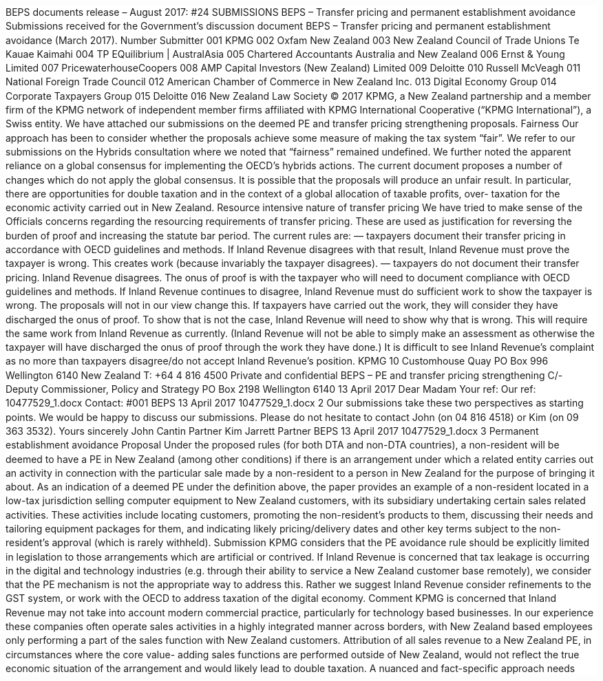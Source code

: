 BEPS documents release – August 2017: #24 SUBMISSIONS BEPS – Transfer pricing and permanent establishment avoidance Submissions received for the Government’s discussion document BEPS – Transfer pricing and permanent establishment avoidance (March 2017). Number Submitter 001 KPMG 002 Oxfam New Zealand 003 New Zealand Council of Trade Unions Te Kauae Kaimahi 004 TP EQuilibrium | AustralAsia 005 Chartered Accountants Australia and New Zealand 006 Ernst & Young Limited 007 PricewaterhouseCoopers 008 AMP Capital Investors (New Zealand) Limited 009 Deloitte 010 Russell McVeagh 011 National Foreign Trade Council 012 American Chamber of Commerce in New Zealand Inc. 013 Digital Economy Group 014 Corporate Taxpayers Group 015 Deloitte 016 New Zealand Law Society © 2017 KPMG, a New Zealand partnership and a member firm of the KPMG network of independent member firms affiliated with KPMG International Cooperative (“KPMG International”), a Swiss entity. We have attached our submissions on the deemed PE and transfer pricing strengthening proposals. Fairness Our approach has been to consider whether the proposals achieve some measure of making the tax system “fair”. We refer to our submissions on the Hybrids consultation where we noted that “fairness” remained undefined. We further noted the apparent reliance on a global consensus for implementing the OECD’s hybrids actions. The current document proposes a number of changes which do not apply the global consensus. It is possible that the proposals will produce an unfair result. In particular, there are opportunities for double taxation and in the context of a global allocation of taxable profits, over- taxation for the economic activity carried out in New Zealand. Resource intensive nature of transfer pricing We have tried to make sense of the Officials concerns regarding the resourcing requirements of transfer pricing. These are used as justification for reversing the burden of proof and increasing the statute bar period. The current rules are: — taxpayers document their transfer pricing in accordance with OECD guidelines and methods. If Inland Revenue disagrees with that result, Inland Revenue must prove the taxpayer is wrong. This creates work (because invariably the taxpayer disagrees). — taxpayers do not document their transfer pricing. Inland Revenue disagrees. The onus of proof is with the taxpayer who will need to document compliance with OECD guidelines and methods. If Inland Revenue continues to disagree, Inland Revenue must do sufficient work to show the taxpayer is wrong. The proposals will not in our view change this. If taxpayers have carried out the work, they will consider they have discharged the onus of proof. To show that is not the case, Inland Revenue will need to show why that is wrong. This will require the same work from Inland Revenue as currently. (Inland Revenue will not be able to simply make an assessment as otherwise the taxpayer will have discharged the onus of proof through the work they have done.) It is difficult to see Inland Revenue’s complaint as no more than taxpayers disagree/do not accept Inland Revenue’s position. KPMG 10 Customhouse Quay PO Box 996 Wellington 6140 New Zealand T: +64 4 816 4500 Private and confidential BEPS – PE and transfer pricing strengthening C/- Deputy Commissioner, Policy and Strategy PO Box 2198 Wellington 6140 13 April 2017 Dear Madam Your ref: Our ref: 10477529\_1.docx Contact: #001 BEPS 13 April 2017 10477529\_1.docx 2 Our submissions take these two perspectives as starting points. We would be happy to discuss our submissions. Please do not hesitate to contact John (on 04 816 4518) or Kim (on 09 363 3532). Yours sincerely John Cantin Partner Kim Jarrett Partner BEPS 13 April 2017 10477529\_1.docx 3 Permanent establishment avoidance Proposal Under the proposed rules (for both DTA and non-DTA countries), a non-resident will be deemed to have a PE in New Zealand (among other conditions) if there is an arrangement under which a related entity carries out an activity in connection with the particular sale made by a non-resident to a person in New Zealand for the purpose of bringing it about. As an indication of a deemed PE under the definition above, the paper provides an example of a non-resident located in a low-tax jurisdiction selling computer equipment to New Zealand customers, with its subsidiary undertaking certain sales related activities. These activities include locating customers, promoting the non-resident’s products to them, discussing their needs and tailoring equipment packages for them, and indicating likely pricing/delivery dates and other key terms subject to the non-resident’s approval (which is rarely withheld). Submission KPMG considers that the PE avoidance rule should be explicitly limited in legislation to those arrangements which are artificial or contrived. If Inland Revenue is concerned that tax leakage is occurring in the digital and technology industries (e.g. through their ability to service a New Zealand customer base remotely), we consider that the PE mechanism is not the appropriate way to address this. Rather we suggest Inland Revenue consider refinements to the GST system, or work with the OECD to address taxation of the digital economy. Comment KPMG is concerned that Inland Revenue may not take into account modern commercial practice, particularly for technology based businesses. In our experience these companies often operate sales activities in a highly integrated manner across borders, with New Zealand based employees only performing a part of the sales function with New Zealand customers. Attribution of all sales revenue to a New Zealand PE, in circumstances where the core value- adding sales functions are performed outside of New Zealand, would not reflect the true economic situation of the arrangement and would likely lead to double taxation. A nuanced and fact-specific approach needs
